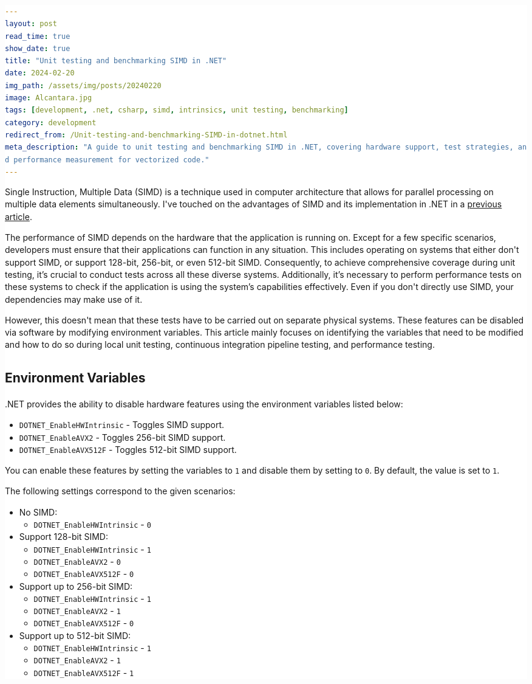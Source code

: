 ```yaml
---
layout: post
read_time: true
show_date: true
title: "Unit testing and benchmarking SIMD in .NET"
date: 2024-02-20
img_path: /assets/img/posts/20240220
image: Alcantara.jpg
tags: [development, .net, csharp, simd, intrinsics, unit testing, benchmarking]
category: development
redirect_from: /Unit-testing-and-benchmarking-SIMD-in-dotnet.html
meta_description: "A guide to unit testing and benchmarking SIMD in .NET, covering hardware support, test strategies, and performance measurement for vectorized code."
---
```


Single Instruction, Multiple Data (SIMD) is a technique used in computer architecture that allows for parallel processing on multiple data elements simultaneously. I've touched on the advantages of SIMD and its implementation in .NET in a [previous article](https://aalmada.github.io/posts/SIMD-in-dotnet/).

The performance of SIMD depends on the hardware that the application is running on. Except for a few specific scenarios, developers must ensure that their applications can function in any situation. This includes operating on systems that either don't support SIMD, or support 128-bit, 256-bit, or even 512-bit SIMD. Consequently, to achieve comprehensive coverage during unit testing, it’s crucial to conduct tests across all these diverse systems. Additionally, it’s necessary to perform performance tests on these systems to check if the application is using the system’s capabilities effectively. Even if you don't directly use SIMD, your dependencies may make use of it.

However, this doesn't mean that these tests have to be carried out on separate physical systems. These features can be disabled via software by modifying environment variables. This article mainly focuses on identifying the variables that need to be modified and how to do so during local unit testing, continuous integration pipeline testing, and performance testing.

## Environment Variables

.NET provides the ability to disable hardware features using the environment variables listed below:

- `DOTNET_EnableHWIntrinsic` - Toggles SIMD support.
- `DOTNET_EnableAVX2` - Toggles 256-bit SIMD support.
- `DOTNET_EnableAVX512F` - Toggles 512-bit SIMD support.

You can enable these features by setting the variables to `1` and disable them by setting to `0`. By default, the value is set to `1`.

The following settings correspond to the given scenarios:

- No SIMD:
  - `DOTNET_EnableHWIntrinsic` - `0`
- Support 128-bit SIMD:
  - `DOTNET_EnableHWIntrinsic` - `1`
  - `DOTNET_EnableAVX2` - `0`
  - `DOTNET_EnableAVX512F` - `0`
- Support up to 256-bit SIMD:
  - `DOTNET_EnableHWIntrinsic` - `1`
  - `DOTNET_EnableAVX2` - `1`
  - `DOTNET_EnableAVX512F` - `0`
- Support up to 512-bit SIMD:
  - `DOTNET_EnableHWIntrinsic` - `1`
  - `DOTNET_EnableAVX2` - `1`
  - `DOTNET_EnableAVX512F` - `1`
